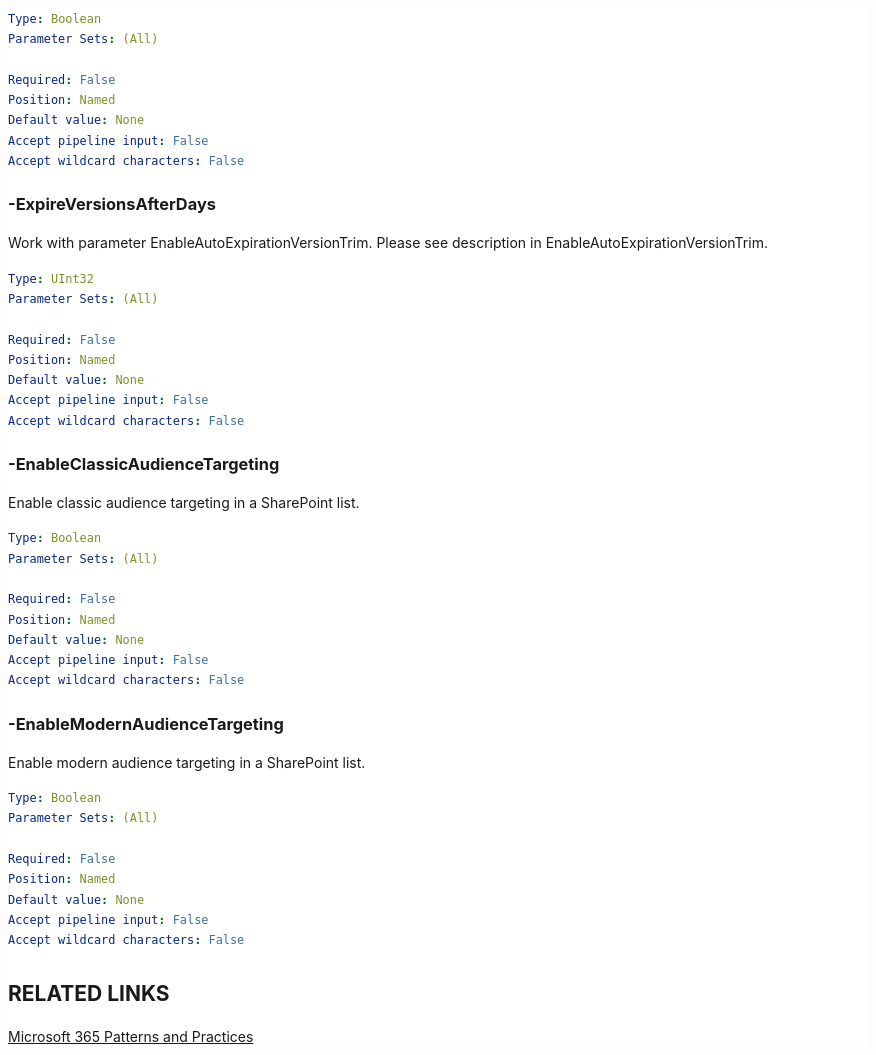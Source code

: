 ```yaml
Type: Boolean
Parameter Sets: (All)

Required: False
Position: Named
Default value: None
Accept pipeline input: False
Accept wildcard characters: False
```

### -ExpireVersionsAfterDays
Work with parameter EnableAutoExpirationVersionTrim. Please see description in EnableAutoExpirationVersionTrim.

```yaml
Type: UInt32
Parameter Sets: (All)

Required: False
Position: Named
Default value: None
Accept pipeline input: False
Accept wildcard characters: False
```

### -EnableClassicAudienceTargeting
Enable classic audience targeting in a SharePoint list.

```yaml
Type: Boolean
Parameter Sets: (All)

Required: False
Position: Named
Default value: None
Accept pipeline input: False
Accept wildcard characters: False
```

### -EnableModernAudienceTargeting
Enable modern audience targeting in a SharePoint list.

```yaml
Type: Boolean
Parameter Sets: (All)

Required: False
Position: Named
Default value: None
Accept pipeline input: False
Accept wildcard characters: False
```
## RELATED LINKS

[Microsoft 365 Patterns and Practices](https://aka.ms/m365pnp)
